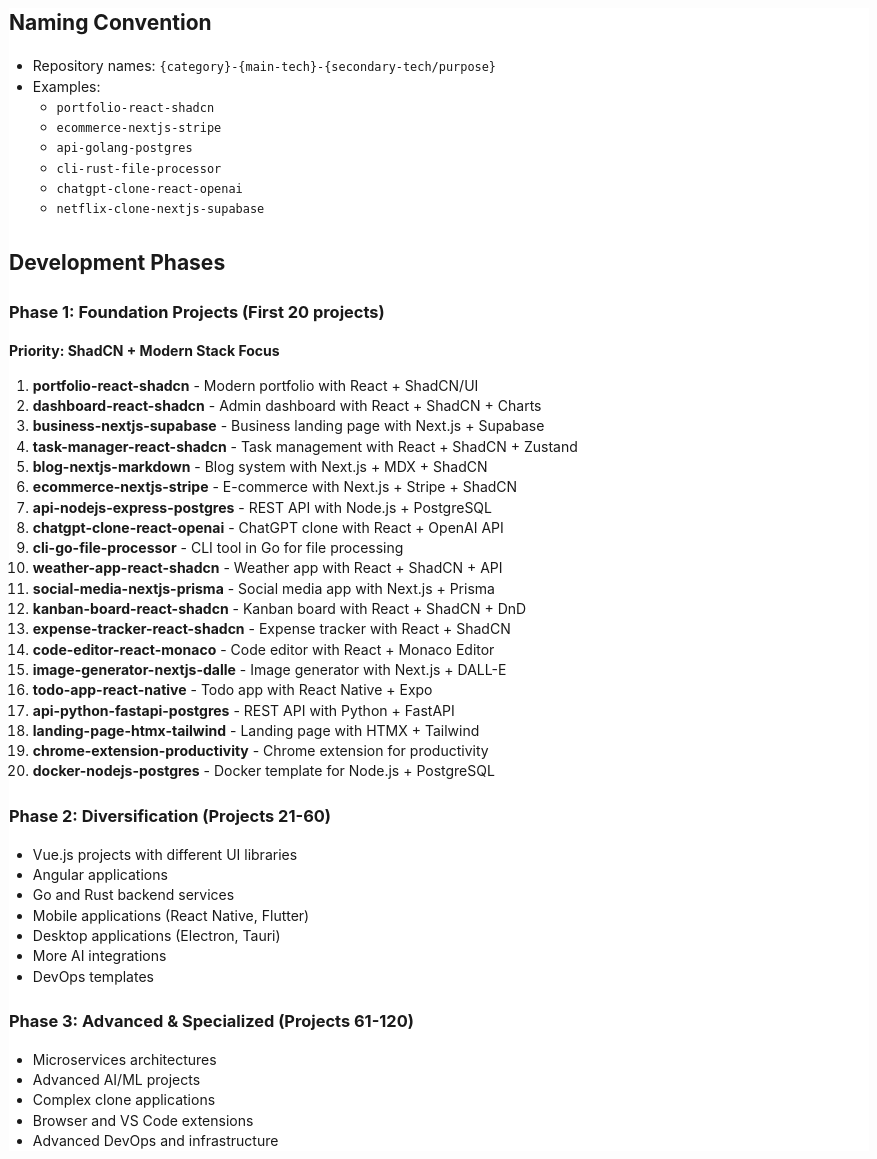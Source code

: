 ## Naming Convention
- Repository names: `{category}-{main-tech}-{secondary-tech/purpose}`
- Examples:
  - `portfolio-react-shadcn`
  - `ecommerce-nextjs-stripe`
  - `api-golang-postgres`
  - `cli-rust-file-processor`
  - `chatgpt-clone-react-openai`
  - `netflix-clone-nextjs-supabase`

## Development Phases

### Phase 1: Foundation Projects (First 20 projects)
**Priority: ShadCN + Modern Stack Focus**

1. **portfolio-react-shadcn** - Modern portfolio with React + ShadCN/UI
2. **dashboard-react-shadcn** - Admin dashboard with React + ShadCN + Charts
3. **business-nextjs-supabase** - Business landing page with Next.js + Supabase
4. **task-manager-react-shadcn** - Task management with React + ShadCN + Zustand
5. **blog-nextjs-markdown** - Blog system with Next.js + MDX + ShadCN
6. **ecommerce-nextjs-stripe** - E-commerce with Next.js + Stripe + ShadCN
7. **api-nodejs-express-postgres** - REST API with Node.js + PostgreSQL
8. **chatgpt-clone-react-openai** - ChatGPT clone with React + OpenAI API
9. **cli-go-file-processor** - CLI tool in Go for file processing
10. **weather-app-react-shadcn** - Weather app with React + ShadCN + API
11. **social-media-nextjs-prisma** - Social media app with Next.js + Prisma
12. **kanban-board-react-shadcn** - Kanban board with React + ShadCN + DnD
13. **expense-tracker-react-shadcn** - Expense tracker with React + ShadCN
14. **code-editor-react-monaco** - Code editor with React + Monaco Editor
15. **image-generator-nextjs-dalle** - Image generator with Next.js + DALL-E
16. **todo-app-react-native** - Todo app with React Native + Expo
17. **api-python-fastapi-postgres** - REST API with Python + FastAPI
18. **landing-page-htmx-tailwind** - Landing page with HTMX + Tailwind
19. **chrome-extension-productivity** - Chrome extension for productivity
20. **docker-nodejs-postgres** - Docker template for Node.js + PostgreSQL

### Phase 2: Diversification (Projects 21-60)
- Vue.js projects with different UI libraries
- Angular applications
- Go and Rust backend services
- Mobile applications (React Native, Flutter)
- Desktop applications (Electron, Tauri)
- More AI integrations
- DevOps templates

### Phase 3: Advanced & Specialized (Projects 61-120)
- Microservices architectures
- Advanced AI/ML projects
- Complex clone applications
- Browser and VS Code extensions
- Advanced DevOps and infrastructure
